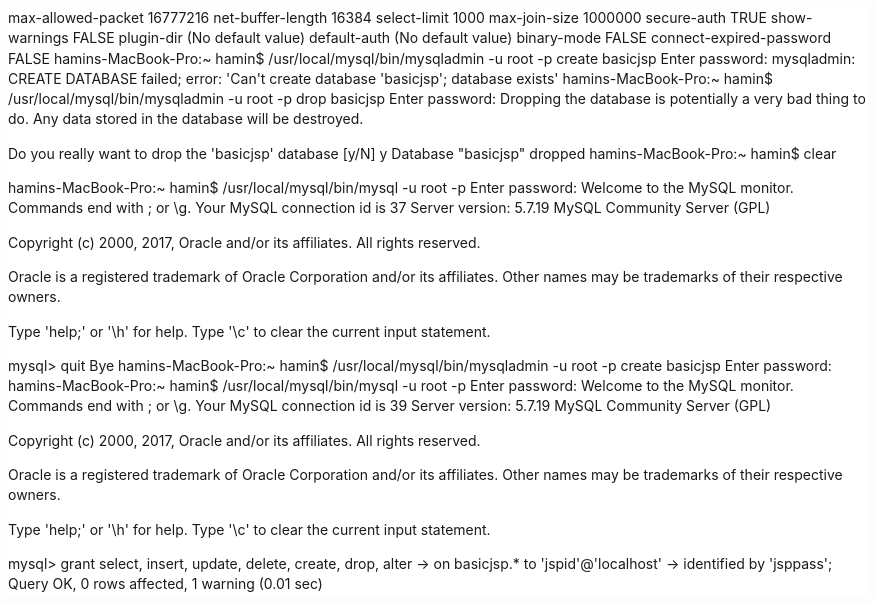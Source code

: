 max-allowed-packet                16777216
net-buffer-length                 16384
select-limit                      1000
max-join-size                     1000000
secure-auth                       TRUE
show-warnings                     FALSE
plugin-dir                        (No default value)
default-auth                      (No default value)
binary-mode                       FALSE
connect-expired-password          FALSE
hamins-MacBook-Pro:~ hamin$ /usr/local/mysql/bin/mysqladmin -u root -p create basicjsp
Enter password: 
mysqladmin: CREATE DATABASE failed; error: 'Can't create database 'basicjsp'; database exists'
hamins-MacBook-Pro:~ hamin$ /usr/local/mysql/bin/mysqladmin -u root -p drop basicjsp
Enter password: 
Dropping the database is potentially a very bad thing to do.
Any data stored in the database will be destroyed.

Do you really want to drop the 'basicjsp' database [y/N] y
Database "basicjsp" dropped
hamins-MacBook-Pro:~ hamin$ clear

hamins-MacBook-Pro:~ hamin$ /usr/local/mysql/bin/mysql -u root -p
Enter password: 
Welcome to the MySQL monitor.  Commands end with ; or \g.
Your MySQL connection id is 37
Server version: 5.7.19 MySQL Community Server (GPL)

Copyright (c) 2000, 2017, Oracle and/or its affiliates. All rights reserved.

Oracle is a registered trademark of Oracle Corporation and/or its
affiliates. Other names may be trademarks of their respective
owners.

Type 'help;' or '\h' for help. Type '\c' to clear the current input statement.

mysql> quit
Bye
hamins-MacBook-Pro:~ hamin$ /usr/local/mysql/bin/mysqladmin -u root -p create basicjsp
Enter password: 
hamins-MacBook-Pro:~ hamin$ /usr/local/mysql/bin/mysql -u root -p
Enter password: 
Welcome to the MySQL monitor.  Commands end with ; or \g.
Your MySQL connection id is 39
Server version: 5.7.19 MySQL Community Server (GPL)

Copyright (c) 2000, 2017, Oracle and/or its affiliates. All rights reserved.

Oracle is a registered trademark of Oracle Corporation and/or its
affiliates. Other names may be trademarks of their respective
owners.

Type 'help;' or '\h' for help. Type '\c' to clear the current input statement.

mysql> grant select, insert, update, delete, create, drop, alter
    -> on basicjsp.* to 'jspid'@'localhost'
    -> identified by 'jsppass';
Query OK, 0 rows affected, 1 warning (0.01 sec)
